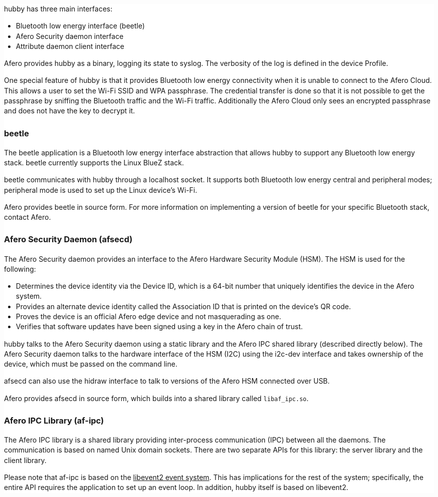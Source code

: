 hubby has three main interfaces:

- Bluetooth low energy interface (beetle)
- Afero Security daemon interface
- Attribute daemon client interface

Afero provides hubby as a binary, logging its state to syslog. The verbosity of the log is defined in the device Profile.

One special feature of hubby is that it provides Bluetooth low energy connectivity when it is unable to connect to the Afero Cloud. This allows a user to set the Wi-Fi SSID and WPA passphrase. The credential transfer is done so that it is not possible to get the passphrase by sniffing the Bluetooth traffic and the Wi-Fi traffic. Additionally the Afero Cloud only sees an encrypted passphrase and does not have the key to decrypt it.

### beetle

The beetle application is a Bluetooth low energy interface abstraction that allows hubby to support any Bluetooth low energy stack. beetle currently supports the Linux BlueZ stack.

beetle communicates with hubby through a localhost socket. It supports both Bluetooth low energy central and peripheral modes; peripheral mode is used to set up the Linux device’s Wi-Fi.

Afero provides beetle in source form. For more information on implementing a version of beetle for your specific Bluetooth stack, contact Afero.

### Afero Security Daemon (afsecd)

The Afero Security daemon provides an interface to the Afero Hardware Security Module (HSM). The HSM is used for the following:

- Determines the device identity via the Device ID, which is a 64-bit number that uniquely identifies the device in the Afero system.
- Provides an alternate device identity called the Association ID that is printed on the device’s QR code.
- Proves the device is an official Afero edge device and not masquerading as one.
- Verifies that software updates have been signed using a key in the Afero chain of trust.

hubby talks to the Afero Security daemon using a static library and the Afero IPC shared library (described directly below). The Afero Security daemon talks to the hardware interface of the HSM (I2C) using the i2c-dev interface and takes ownership of the device, which must be passed on the command line.

afsecd can also use the hidraw interface to talk to versions of the Afero HSM connected over USB.

Afero provides afsecd in source form, which builds into a shared library called `libaf_ipc.so`.

### Afero IPC Library (af-ipc)

The Afero IPC library is a shared library providing inter-process communication (IPC) between all the daemons. The communication is based on named Unix domain sockets. There are two separate APIs for this library: the server library and the client library.

Please note that af-ipc is based on the [libevent2 event system](https://github.com/libevent/libevent). This has implications for the rest of the system; specifically, the entire API requires the application to set up an event loop. In addition, hubby itself is based on libevent2.
